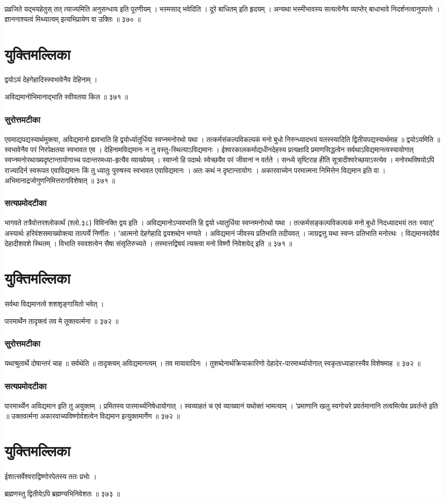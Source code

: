 प्रव्रजिते यद्भयहेतुस् तत् त्याज्यमिति अनुसन्धाय इति पूरणीयम् । भस्मसाद् भवेदिति । दूरे बाधितम् इति हृदयम् । अन्यथा भस्मीभावस्य सत्यत्वेनैव व्याप्तेर् बाधाभावे निदर्शनत्वानुपपत्तेः । ज्ञाननाश्यत्वं मिथ्यात्वम् इत्यभिप्रायेण वा उक्तिः ॥ ३७० ॥

# **युक्तिमल्लिका**

द्वयोऽयं देहगेहादिस्स्वभावेनैव देहिनाम् ।

अविद्यमानोभिमानाद्भाति स्वीयतया किल ॥ ३७१ ॥

### **सुरोत्तमटीका**

एवमाद्यपद्यस्यार्थमुक्त्वा, अविद्यमानो ह्यवभाति हि द्वयोर्ध्यातुर्धिया स्वप्नमनोरथो यथा । तत्कर्मसंकल्पविकल्पकं मनो बुधो निरुन्ध्यादभयं यतस्स्यादिति द्वितीयपद्यस्यार्थमाह ॥ द्वयोऽयमिति ॥ स्वभावेनैव परं निरपेक्षतया स्वभावत एव । देहिनामविद्यमानः न तु वस्तु-स्थित्याऽविद्यमानः । ईश्वरकालकर्माद्यधीनदेहस्य प्रत्यक्षादि प्रमाणसिद्धत्वेन सर्वथाऽविद्यमानत्वस्यायोगात् स्वप्नमनोरथाख्यदृष्टान्तायोगाच्च पदान्तरमध्या-हृत्यैव व्याख्येयम् । स्वाप्नो हि पदार्थः स्वेच्छयैव परं जीवानां न वर्तते । सन्ध्ये सृष्टिराह हीति सूत्रादीश्वरेच्छयाऽस्त्येव । मनोरथविषयोऽपि राज्यादिर्न स्वरूपत एवाविद्यमानः किं तु ध्यातुः पुरुषस्य स्वभावत एवाविद्यमानः । अतः कथं न दृष्टान्तायोगः । अकारवाच्येन परमात्मना निमित्तेन विद्यमान इति वा । अभिमानाद्रजोगुणनिमित्तरागविशेषात् ॥ ३७१ ॥

### **सत्यप्रमोदटीका**

भागवते तत्रैवोत्तरश्लोकार्थं (श्लो.३८) विविनक्ति द्वय इति । अविद्यमानोऽप्यवभाति हि द्वयो ध्यातुर्धिया स्वप्नमनोरथो यथा । तत्कर्मसङ्कल्पविकल्पकं मनो बुधो निदध्यादभयं ततः स्यात्’ अस्यार्थः हरिवंशसमाख्योक्त्या तात्पर्ये निर्णीतः । ‘आत्मनो देहगेहादि द्वयशब्देन भण्यते । अविद्यमानं जीवस्य प्रतिभाति तदीयवत् । जाग्रद्वत्तु यथा स्वप्नः प्रतिभाति मनोरथः । विद्यमानवदेवैवं देहादीशवशे स्थितम् । विभाति स्ववशत्वेन सैषा संसृतिरुच्यते । तस्मात्तद्विषयं त्यक्त्वा मनो विष्णौ निवेशयेद् इति ॥ ३७१ ॥

# **युक्तिमल्लिका**

सर्वथा विद्यमानत्वे शशशृङ्गायितो भवेत् ।

पारमार्थेन तादृक्त्वं तव मे तूक्तवर्त्मना ॥ ३७२ ॥

### **सुरोत्तमटीका**

यथाश्रुतार्थे दोषान्तरं चाह ॥ सर्वथेति ॥ तादृक्त्वम् अविद्यमानत्वम् । तव मायावादिनः । तुशब्देनार्थक्रियाकारिणो देहादेर-पारमार्थ्यायोगात् स्वकृताध्याहारस्यैव विशेषमाह ॥ ३७२ ॥

### **सत्यप्रमोदटीका**

पारमार्थ्येन अविद्यमान इति तु अयुक्तम् । प्रमितस्य पारमार्थ्यनिषेधायोगात् । स्वव्याहतं च एवं व्याख्यानं यथोक्तं भामत्याम् । ‘प्रमाणानि खलु स्वगोचरे प्रवर्तमानानि तत्वमित्येव प्रवर्तन्ते इति ॥ उक्तवर्त्मना अकारवाच्यविष्णोर्वशत्वेन विद्यमान इत्युक्तमार्गेण ॥ ३७२ ॥

# **युक्तिमल्लिका**

ईशात्सर्वेश्वराद्विष्णोरपेतस्य ततः प्रभोः ।

ब्रह्मणस्तु द्वितीयेऽपि ब्रह्मण्यभिनिवेशतः ॥ ३७३ ॥
